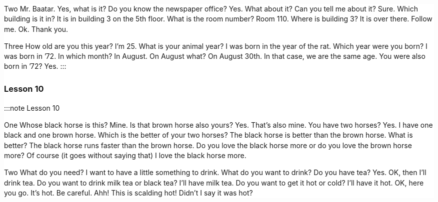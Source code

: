 Two
Mr. Baatar.
Yes, what is it?
Do you know the newspaper office?
Yes. What about it?
Can you tell me about it?
Sure.
Which building is it in?
It is in building 3 on the 5th floor.
What is the room number?
Room 110.
Where is building 3?
It is over there. Follow me.
Ok. Thank you.

Three
How old are you this year?
I’m 25.
What is your animal year?
I was born in the year of the rat.
Which year were you born?
I was born in ’72.
In which month?
In August.
On August what?
On August 30th.
In that case, we are the same age.
You were also born in ’72?
Yes.
:::

### Lesson 10
<AudioPlayerSeek src="/audio/Lesson-10.mp3" />

:::note
Lesson 10

One
Whose black horse is this?
Mine.
Is that brown horse also yours?
Yes. That’s also mine.
You have two horses?
Yes. I have one black and one brown horse.
Which is the better of your two horses?
The black horse is better than the brown horse.
What is better?
The black horse runs faster than the brown horse.
Do you love the black horse more or do you love the brown horse more?
Of course (it goes without saying that) I love the black horse more.

Two
What do you need?
I want to have a little something to drink.
What do you want to drink?
Do you have tea?
Yes.
OK, then I’ll drink tea.
Do you want to drink milk tea or black tea?
I’ll have milk tea.
Do you want to get it hot or cold?
I’ll have it hot.
OK, here you go. It’s hot. Be careful.
Ahh! This is scalding hot!
Didn’t I say it was hot?